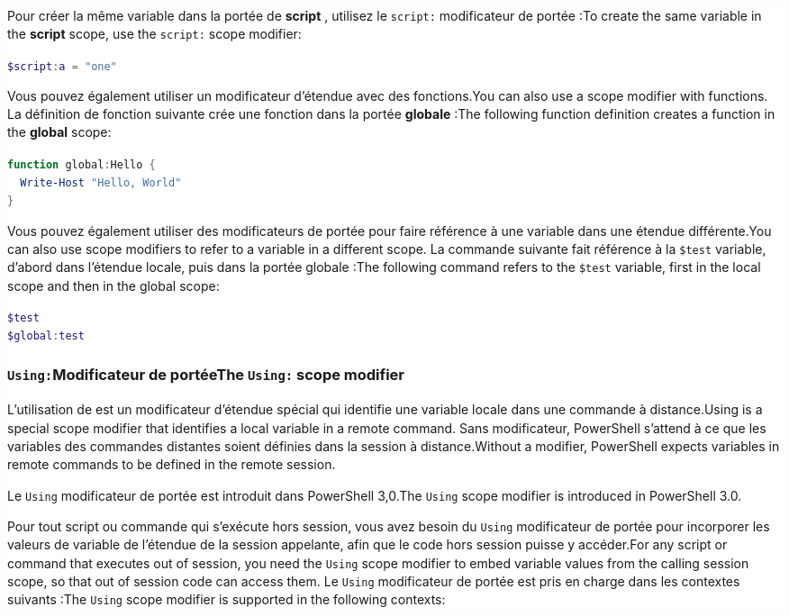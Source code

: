 <span data-ttu-id="311d0-174">Pour créer la même variable dans la portée de **script** , utilisez le `script:` modificateur de portée :</span><span class="sxs-lookup"><span data-stu-id="311d0-174">To create the same variable in the **script** scope, use the `script:` scope modifier:</span></span>

```powershell
$script:a = "one"
```

<span data-ttu-id="311d0-175">Vous pouvez également utiliser un modificateur d’étendue avec des fonctions.</span><span class="sxs-lookup"><span data-stu-id="311d0-175">You can also use a scope modifier with functions.</span></span> <span data-ttu-id="311d0-176">La définition de fonction suivante crée une fonction dans la portée **globale** :</span><span class="sxs-lookup"><span data-stu-id="311d0-176">The following function definition creates a function in the **global** scope:</span></span>

```powershell
function global:Hello {
  Write-Host "Hello, World"
}
```

<span data-ttu-id="311d0-177">Vous pouvez également utiliser des modificateurs de portée pour faire référence à une variable dans une étendue différente.</span><span class="sxs-lookup"><span data-stu-id="311d0-177">You can also use scope modifiers to refer to a variable in a different scope.</span></span>
<span data-ttu-id="311d0-178">La commande suivante fait référence à la `$test` variable, d’abord dans l’étendue locale, puis dans la portée globale :</span><span class="sxs-lookup"><span data-stu-id="311d0-178">The following command refers to the `$test` variable, first in the local scope and then in the global scope:</span></span>

```powershell
$test
$global:test
```

### <a name="the-using-scope-modifier"></a><span data-ttu-id="311d0-179">`Using:`Modificateur de portée</span><span class="sxs-lookup"><span data-stu-id="311d0-179">The `Using:` scope modifier</span></span>

<span data-ttu-id="311d0-180">L’utilisation de est un modificateur d’étendue spécial qui identifie une variable locale dans une commande à distance.</span><span class="sxs-lookup"><span data-stu-id="311d0-180">Using is a special scope modifier that identifies a local variable in a remote command.</span></span> <span data-ttu-id="311d0-181">Sans modificateur, PowerShell s’attend à ce que les variables des commandes distantes soient définies dans la session à distance.</span><span class="sxs-lookup"><span data-stu-id="311d0-181">Without a modifier, PowerShell expects variables in remote commands to be defined in the remote session.</span></span>

<span data-ttu-id="311d0-182">Le `Using` modificateur de portée est introduit dans PowerShell 3,0.</span><span class="sxs-lookup"><span data-stu-id="311d0-182">The `Using` scope modifier is introduced in PowerShell 3.0.</span></span>

<span data-ttu-id="311d0-183">Pour tout script ou commande qui s’exécute hors session, vous avez besoin du `Using` modificateur de portée pour incorporer les valeurs de variable de l’étendue de la session appelante, afin que le code hors session puisse y accéder.</span><span class="sxs-lookup"><span data-stu-id="311d0-183">For any script or command that executes out of session, you need the `Using` scope modifier to embed variable values from the calling session scope, so that out of session code can access them.</span></span> <span data-ttu-id="311d0-184">Le `Using` modificateur de portée est pris en charge dans les contextes suivants :</span><span class="sxs-lookup"><span data-stu-id="311d0-184">The `Using` scope modifier is supported in the following contexts:</span></span>
